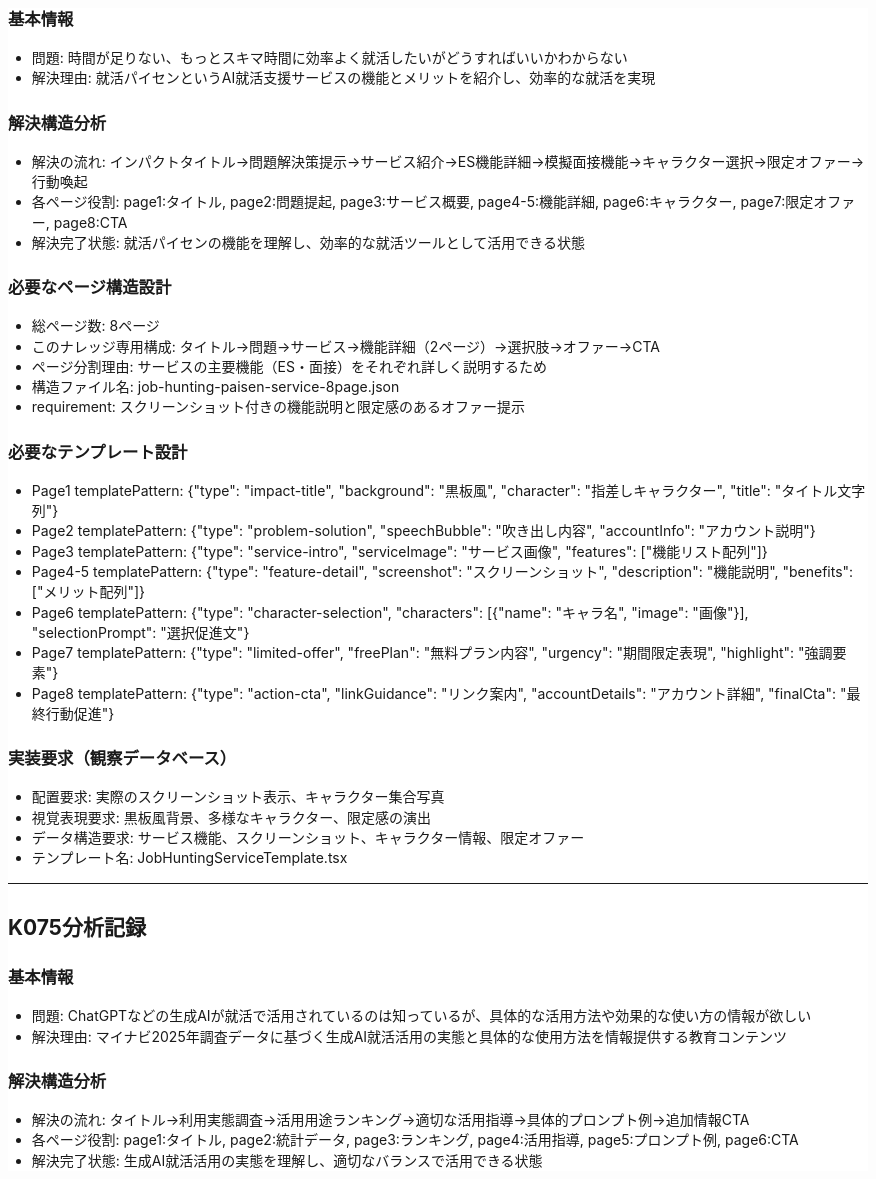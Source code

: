 ### 基本情報
- 問題: 時間が足りない、もっとスキマ時間に効率よく就活したいがどうすればいいかわからない
- 解決理由: 就活パイセンというAI就活支援サービスの機能とメリットを紹介し、効率的な就活を実現

### 解決構造分析
- 解決の流れ: インパクトタイトル→問題解決策提示→サービス紹介→ES機能詳細→模擬面接機能→キャラクター選択→限定オファー→行動喚起
- 各ページ役割: page1:タイトル, page2:問題提起, page3:サービス概要, page4-5:機能詳細, page6:キャラクター, page7:限定オファー, page8:CTA
- 解決完了状態: 就活パイセンの機能を理解し、効率的な就活ツールとして活用できる状態

### 必要なページ構造設計
- 総ページ数: 8ページ
- このナレッジ専用構成: タイトル→問題→サービス→機能詳細（2ページ）→選択肢→オファー→CTA
- ページ分割理由: サービスの主要機能（ES・面接）をそれぞれ詳しく説明するため
- 構造ファイル名: job-hunting-paisen-service-8page.json
- requirement: スクリーンショット付きの機能説明と限定感のあるオファー提示

### 必要なテンプレート設計
- Page1 templatePattern: {"type": "impact-title", "background": "黒板風", "character": "指差しキャラクター", "title": "タイトル文字列"}
- Page2 templatePattern: {"type": "problem-solution", "speechBubble": "吹き出し内容", "accountInfo": "アカウント説明"}
- Page3 templatePattern: {"type": "service-intro", "serviceImage": "サービス画像", "features": ["機能リスト配列"]}
- Page4-5 templatePattern: {"type": "feature-detail", "screenshot": "スクリーンショット", "description": "機能説明", "benefits": ["メリット配列"]}
- Page6 templatePattern: {"type": "character-selection", "characters": [{"name": "キャラ名", "image": "画像"}], "selectionPrompt": "選択促進文"}
- Page7 templatePattern: {"type": "limited-offer", "freePlan": "無料プラン内容", "urgency": "期間限定表現", "highlight": "強調要素"}
- Page8 templatePattern: {"type": "action-cta", "linkGuidance": "リンク案内", "accountDetails": "アカウント詳細", "finalCta": "最終行動促進"}

### 実装要求（観察データベース）
- 配置要求: 実際のスクリーンショット表示、キャラクター集合写真
- 視覚表現要求: 黒板風背景、多様なキャラクター、限定感の演出
- データ構造要求: サービス機能、スクリーンショット、キャラクター情報、限定オファー
- テンプレート名: JobHuntingServiceTemplate.tsx

---

## K075分析記録

### 基本情報
- 問題: ChatGPTなどの生成AIが就活で活用されているのは知っているが、具体的な活用方法や効果的な使い方の情報が欲しい
- 解決理由: マイナビ2025年調査データに基づく生成AI就活活用の実態と具体的な使用方法を情報提供する教育コンテンツ

### 解決構造分析
- 解決の流れ: タイトル→利用実態調査→活用用途ランキング→適切な活用指導→具体的プロンプト例→追加情報CTA
- 各ページ役割: page1:タイトル, page2:統計データ, page3:ランキング, page4:活用指導, page5:プロンプト例, page6:CTA
- 解決完了状態: 生成AI就活活用の実態を理解し、適切なバランスで活用できる状態
